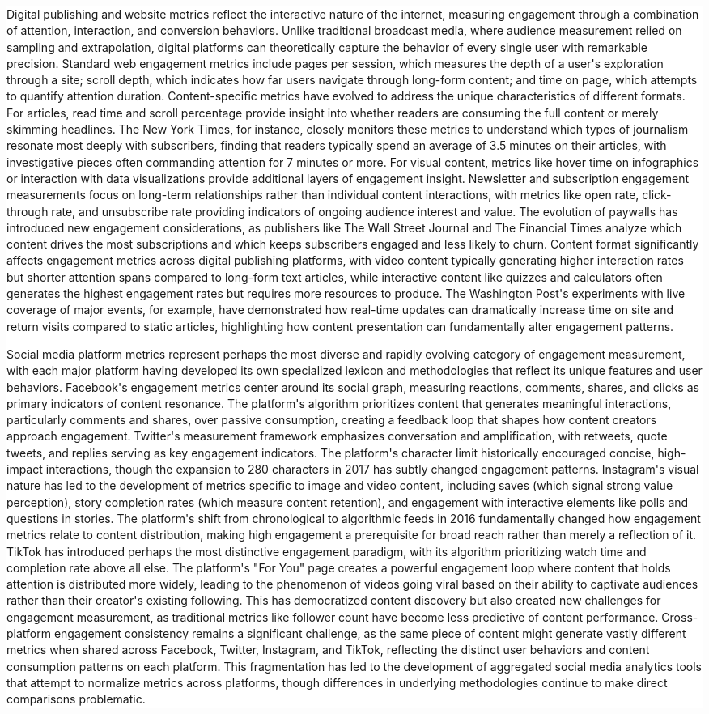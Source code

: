 Digital publishing and website metrics reflect the interactive nature of the internet, measuring engagement through a combination of attention, interaction, and conversion behaviors. Unlike traditional broadcast media, where audience measurement relied on sampling and extrapolation, digital platforms can theoretically capture the behavior of every single user with remarkable precision. Standard web engagement metrics include pages per session, which measures the depth of a user's exploration through a site; scroll depth, which indicates how far users navigate through long-form content; and time on page, which attempts to quantify attention duration. Content-specific metrics have evolved to address the unique characteristics of different formats. For articles, read time and scroll percentage provide insight into whether readers are consuming the full content or merely skimming headlines. The New York Times, for instance, closely monitors these metrics to understand which types of journalism resonate most deeply with subscribers, finding that readers typically spend an average of 3.5 minutes on their articles, with investigative pieces often commanding attention for 7 minutes or more. For visual content, metrics like hover time on infographics or interaction with data visualizations provide additional layers of engagement insight. Newsletter and subscription engagement measurements focus on long-term relationships rather than individual content interactions, with metrics like open rate, click-through rate, and unsubscribe rate providing indicators of ongoing audience interest and value. The evolution of paywalls has introduced new engagement considerations, as publishers like The Wall Street Journal and The Financial Times analyze which content drives the most subscriptions and which keeps subscribers engaged and less likely to churn. Content format significantly affects engagement metrics across digital publishing platforms, with video content typically generating higher interaction rates but shorter attention spans compared to long-form text articles, while interactive content like quizzes and calculators often generates the highest engagement rates but requires more resources to produce. The Washington Post's experiments with live coverage of major events, for example, have demonstrated how real-time updates can dramatically increase time on site and return visits compared to static articles, highlighting how content presentation can fundamentally alter engagement patterns.

Social media platform metrics represent perhaps the most diverse and rapidly evolving category of engagement measurement, with each major platform having developed its own specialized lexicon and methodologies that reflect its unique features and user behaviors. Facebook's engagement metrics center around its social graph, measuring reactions, comments, shares, and clicks as primary indicators of content resonance. The platform's algorithm prioritizes content that generates meaningful interactions, particularly comments and shares, over passive consumption, creating a feedback loop that shapes how content creators approach engagement. Twitter's measurement framework emphasizes conversation and amplification, with retweets, quote tweets, and replies serving as key engagement indicators. The platform's character limit historically encouraged concise, high-impact interactions, though the expansion to 280 characters in 2017 has subtly changed engagement patterns. Instagram's visual nature has led to the development of metrics specific to image and video content, including saves (which signal strong value perception), story completion rates (which measure content retention), and engagement with interactive elements like polls and questions in stories. The platform's shift from chronological to algorithmic feeds in 2016 fundamentally changed how engagement metrics relate to content distribution, making high engagement a prerequisite for broad reach rather than merely a reflection of it. TikTok has introduced perhaps the most distinctive engagement paradigm, with its algorithm prioritizing watch time and completion rate above all else. The platform's "For You" page creates a powerful engagement loop where content that holds attention is distributed more widely, leading to the phenomenon of videos going viral based on their ability to captivate audiences rather than their creator's existing following. This has democratized content discovery but also created new challenges for engagement measurement, as traditional metrics like follower count have become less predictive of content performance. Cross-platform engagement consistency remains a significant challenge, as the same piece of content might generate vastly different metrics when shared across Facebook, Twitter, Instagram, and TikTok, reflecting the distinct user behaviors and content consumption patterns on each platform. This fragmentation has led to the development of aggregated social media analytics tools that attempt to normalize metrics across platforms, though differences in underlying methodologies continue to make direct comparisons problematic.

